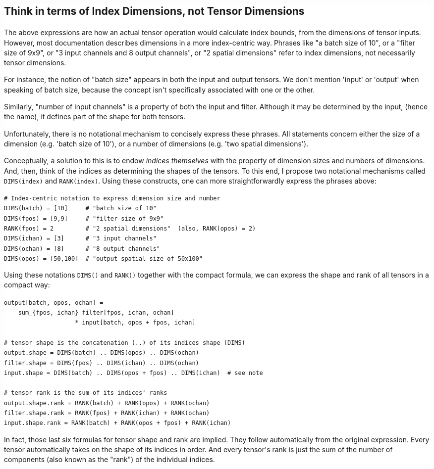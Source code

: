 ## Think in terms of Index Dimensions, not Tensor Dimensions

The above expressions are how an actual tensor operation would calculate index bounds, from the dimensions of tensor inputs.  However, most documentation describes dimensions in a more index-centric way.  Phrases like "a batch size of 10", or a "filter size of 9x9", or "3 input channels and 8 output channels", or "2 spatial dimensions" refer to index dimensions, not necessarily tensor dimensions.

For instance, the notion of "batch size" appears in both the input and output tensors.  We don't mention 'input' or 'output' when speaking of batch size, because the concept isn't specifically associated with one or the other.

Similarly, "number of input channels" is a property of both the input and filter.  Although it may be determined by the input, (hence the name), it defines part of the shape for both tensors.

Unfortunately, there is no notational mechanism to concisely express these phrases.  All statements concern either the size of a dimension (e.g. 'batch size of 10'), or a number of dimensions (e.g. 'two spatial dimensions').  

Conceptually, a solution to this is to endow *indices themselves* with the property of dimension sizes and numbers of dimensions.  And, then, think of the indices as determining the shapes of the tensors.  To this end, I propose two notational mechanisms called `DIMS(index)` and `RANK(index)`.  Using these constructs, one can more straightforwardly express the phrases above:

```
# Index-centric notation to express dimension size and number
DIMS(batch) = [10]     # "batch size of 10"
DIMS(fpos) = [9,9]     # "filter size of 9x9"
RANK(fpos) = 2         # "2 spatial dimensions"  (also, RANK(opos) = 2)
DIMS(ichan) = [3]      # "3 input channels"
DIMS(ochan) = [8]      # "8 output channels"
DIMS(opos) = [50,100]  # "output spatial size of 50x100"
```

Using these notations `DIMS()` and `RANK()` together with the compact formula, we can express the shape and rank of all tensors in a compact way:

```
output[batch, opos, ochan] = 
    sum_{fpos, ichan} filter[fpos, ichan, ochan]
                    * input[batch, opos + fpos, ichan]

# tensor shape is the concatenation (..) of its indices shape (DIMS)
output.shape = DIMS(batch) .. DIMS(opos) .. DIMS(ochan)
filter.shape = DIMS(fpos) .. DIMS(ichan) .. DIMS(ochan)
input.shape = DIMS(batch) .. DIMS(opos + fpos) .. DIMS(ichan)  # see note

# tensor rank is the sum of its indices' ranks
output.shape.rank = RANK(batch) + RANK(opos) + RANK(ochan)
filter.shape.rank = RANK(fpos) + RANK(ichan) + RANK(ochan)
input.shape.rank = RANK(batch) + RANK(opos + fpos) + RANK(ichan)
```

In fact, those last six formulas for tensor shape and rank are implied.  They follow automatically from the original expression.  Every tensor automatically takes on the shape of its indices in order.  And every tensor's rank is just the sum of the number of components (also known as the "rank") of the individual indices.
